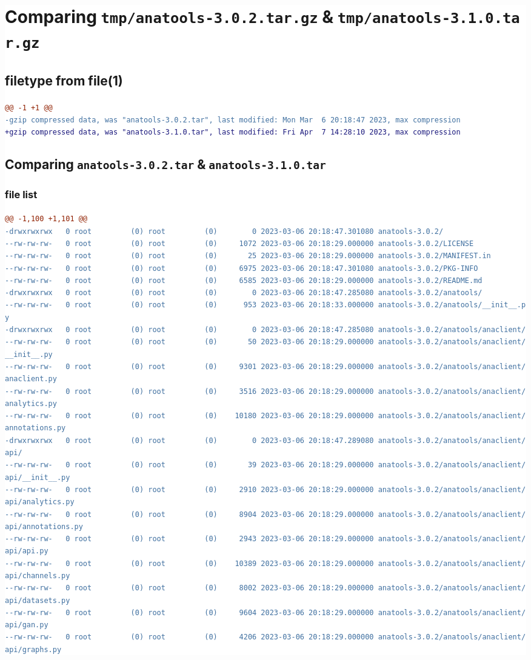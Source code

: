 # Comparing `tmp/anatools-3.0.2.tar.gz` & `tmp/anatools-3.1.0.tar.gz`

## filetype from file(1)

```diff
@@ -1 +1 @@
-gzip compressed data, was "anatools-3.0.2.tar", last modified: Mon Mar  6 20:18:47 2023, max compression
+gzip compressed data, was "anatools-3.1.0.tar", last modified: Fri Apr  7 14:28:10 2023, max compression
```

## Comparing `anatools-3.0.2.tar` & `anatools-3.1.0.tar`

### file list

```diff
@@ -1,100 +1,101 @@
-drwxrwxrwx   0 root         (0) root         (0)        0 2023-03-06 20:18:47.301080 anatools-3.0.2/
--rw-rw-rw-   0 root         (0) root         (0)     1072 2023-03-06 20:18:29.000000 anatools-3.0.2/LICENSE
--rw-rw-rw-   0 root         (0) root         (0)       25 2023-03-06 20:18:29.000000 anatools-3.0.2/MANIFEST.in
--rw-rw-rw-   0 root         (0) root         (0)     6975 2023-03-06 20:18:47.301080 anatools-3.0.2/PKG-INFO
--rw-rw-rw-   0 root         (0) root         (0)     6585 2023-03-06 20:18:29.000000 anatools-3.0.2/README.md
-drwxrwxrwx   0 root         (0) root         (0)        0 2023-03-06 20:18:47.285080 anatools-3.0.2/anatools/
--rw-rw-rw-   0 root         (0) root         (0)      953 2023-03-06 20:18:33.000000 anatools-3.0.2/anatools/__init__.py
-drwxrwxrwx   0 root         (0) root         (0)        0 2023-03-06 20:18:47.285080 anatools-3.0.2/anatools/anaclient/
--rw-rw-rw-   0 root         (0) root         (0)       50 2023-03-06 20:18:29.000000 anatools-3.0.2/anatools/anaclient/__init__.py
--rw-rw-rw-   0 root         (0) root         (0)     9301 2023-03-06 20:18:29.000000 anatools-3.0.2/anatools/anaclient/anaclient.py
--rw-rw-rw-   0 root         (0) root         (0)     3516 2023-03-06 20:18:29.000000 anatools-3.0.2/anatools/anaclient/analytics.py
--rw-rw-rw-   0 root         (0) root         (0)    10180 2023-03-06 20:18:29.000000 anatools-3.0.2/anatools/anaclient/annotations.py
-drwxrwxrwx   0 root         (0) root         (0)        0 2023-03-06 20:18:47.289080 anatools-3.0.2/anatools/anaclient/api/
--rw-rw-rw-   0 root         (0) root         (0)       39 2023-03-06 20:18:29.000000 anatools-3.0.2/anatools/anaclient/api/__init__.py
--rw-rw-rw-   0 root         (0) root         (0)     2910 2023-03-06 20:18:29.000000 anatools-3.0.2/anatools/anaclient/api/analytics.py
--rw-rw-rw-   0 root         (0) root         (0)     8904 2023-03-06 20:18:29.000000 anatools-3.0.2/anatools/anaclient/api/annotations.py
--rw-rw-rw-   0 root         (0) root         (0)     2943 2023-03-06 20:18:29.000000 anatools-3.0.2/anatools/anaclient/api/api.py
--rw-rw-rw-   0 root         (0) root         (0)    10389 2023-03-06 20:18:29.000000 anatools-3.0.2/anatools/anaclient/api/channels.py
--rw-rw-rw-   0 root         (0) root         (0)     8002 2023-03-06 20:18:29.000000 anatools-3.0.2/anatools/anaclient/api/datasets.py
--rw-rw-rw-   0 root         (0) root         (0)     9604 2023-03-06 20:18:29.000000 anatools-3.0.2/anatools/anaclient/api/gan.py
--rw-rw-rw-   0 root         (0) root         (0)     4206 2023-03-06 20:18:29.000000 anatools-3.0.2/anatools/anaclient/api/graphs.py
```